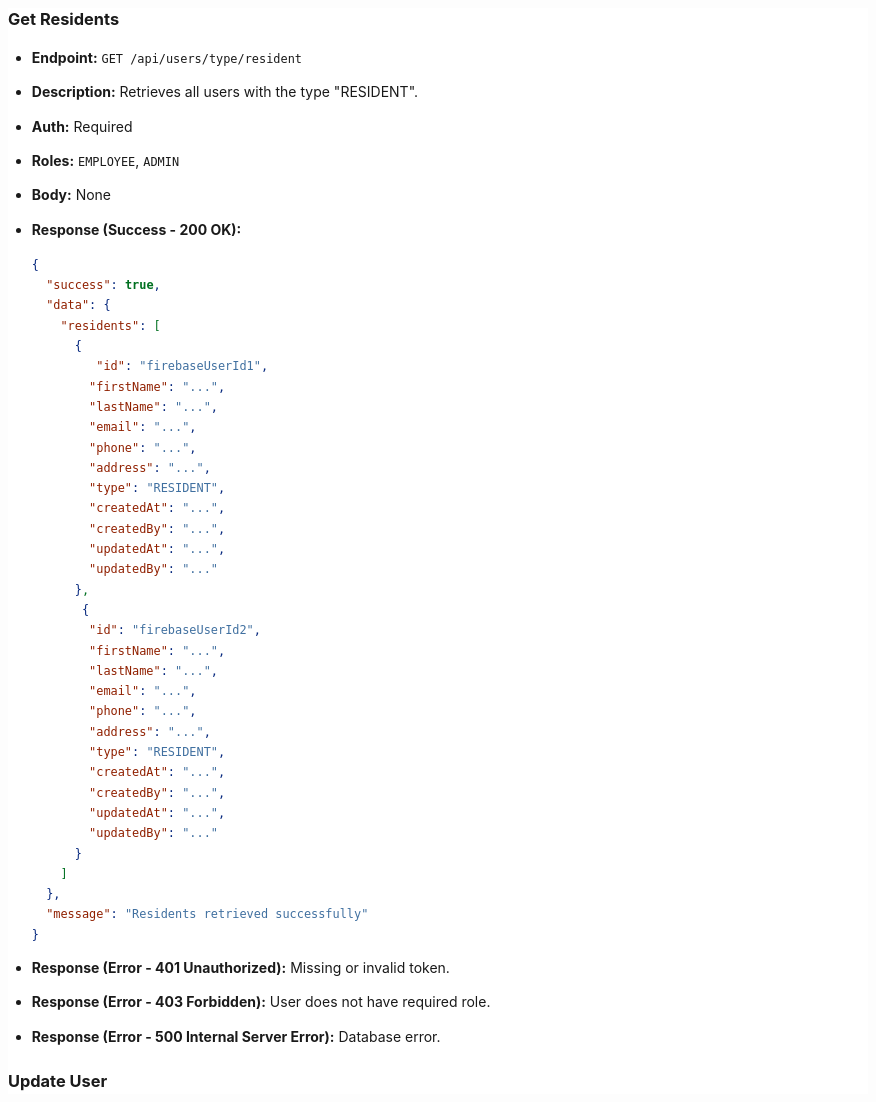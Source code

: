 ### Get Residents

*   **Endpoint:** `GET /api/users/type/resident`
*   **Description:** Retrieves all users with the type "RESIDENT".
*   **Auth:** Required
*   **Roles:** `EMPLOYEE`, `ADMIN`
*   **Body:** None

*   **Response (Success - 200 OK):**
    ```json
    {
      "success": true,
      "data": {
        "residents": [
          {
             "id": "firebaseUserId1",
            "firstName": "...",
            "lastName": "...",
            "email": "...",
            "phone": "...",
            "address": "...",
            "type": "RESIDENT",
            "createdAt": "...",
            "createdBy": "...",
            "updatedAt": "...",
            "updatedBy": "..."
          },
           {
            "id": "firebaseUserId2",
            "firstName": "...",
            "lastName": "...",
            "email": "...",
            "phone": "...",
            "address": "...",
            "type": "RESIDENT",
            "createdAt": "...",
            "createdBy": "...",
            "updatedAt": "...",
            "updatedBy": "..."
          }
        ]
      },
      "message": "Residents retrieved successfully"
    }
    ```

*   **Response (Error - 401 Unauthorized):** Missing or invalid token.
*   **Response (Error - 403 Forbidden):** User does not have required role.
*   **Response (Error - 500 Internal Server Error):** Database error.

### Update User
